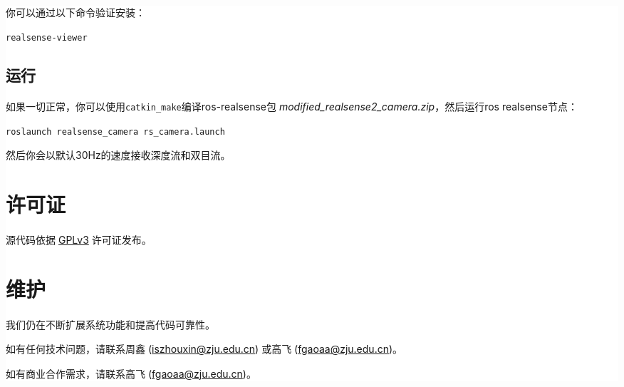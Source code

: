 你可以通过以下命令验证安装：
```
realsense-viewer
```

## 运行
如果一切正常，你可以使用`catkin_make`编译ros-realsense包 _modified_realsense2_camera.zip_，然后运行ros realsense节点：
```
roslaunch realsense_camera rs_camera.launch
```

然后你会以默认30Hz的速度接收深度流和双目流。

# 许可证
源代码依据 [GPLv3](http://www.gnu.org/licenses/) 许可证发布。

# 维护
我们仍在不断扩展系统功能和提高代码可靠性。

如有任何技术问题，请联系周鑫 (iszhouxin@zju.edu.cn) 或高飞 (fgaoaa@zju.edu.cn)。

如有商业合作需求，请联系高飞 (fgaoaa@zju.edu.cn)。